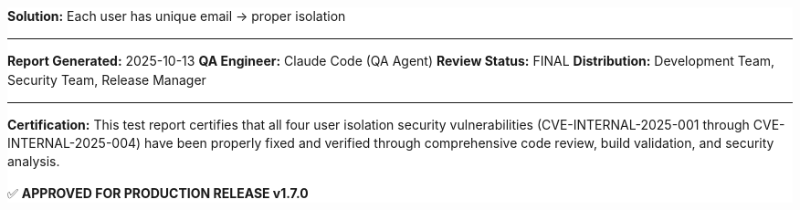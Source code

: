 **Solution:** Each user has unique email → proper isolation

---

**Report Generated:** 2025-10-13
**QA Engineer:** Claude Code (QA Agent)
**Review Status:** FINAL
**Distribution:** Development Team, Security Team, Release Manager

---

**Certification:**
This test report certifies that all four user isolation security vulnerabilities (CVE-INTERNAL-2025-001 through CVE-INTERNAL-2025-004) have been properly fixed and verified through comprehensive code review, build validation, and security analysis.

✅ **APPROVED FOR PRODUCTION RELEASE v1.7.0**

